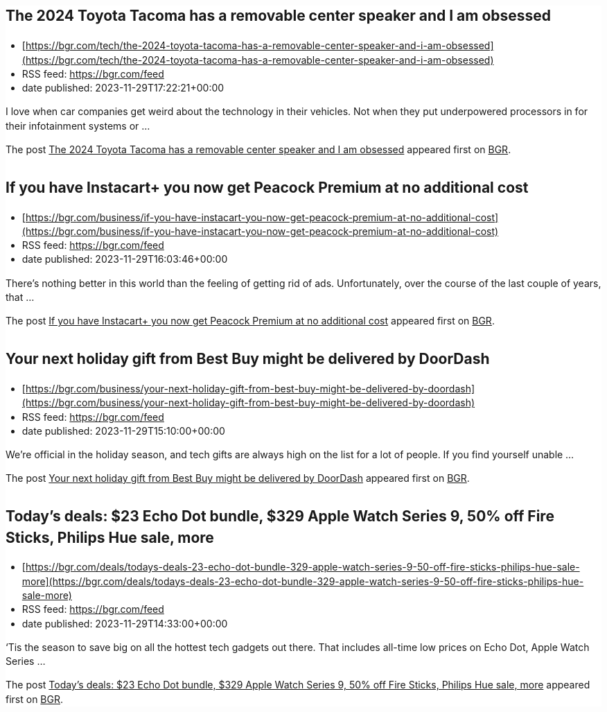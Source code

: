 ## The 2024 Toyota Tacoma has a removable center speaker and I am obsessed
 - [https://bgr.com/tech/the-2024-toyota-tacoma-has-a-removable-center-speaker-and-i-am-obsessed](https://bgr.com/tech/the-2024-toyota-tacoma-has-a-removable-center-speaker-and-i-am-obsessed)
 - RSS feed: https://bgr.com/feed
 - date published: 2023-11-29T17:22:21+00:00

<p>I love when car companies get weird about the technology in their vehicles. Not when they put underpowered processors in for their infotainment systems or &#8230;</p>
<p>The post <a href="https://bgr.com/tech/the-2024-toyota-tacoma-has-a-removable-center-speaker-and-i-am-obsessed/">The 2024 Toyota Tacoma has a removable center speaker and I am obsessed</a> appeared first on <a href="https://bgr.com">BGR</a>.</p>

## If you have Instacart+ you now get Peacock Premium at no additional cost
 - [https://bgr.com/business/if-you-have-instacart-you-now-get-peacock-premium-at-no-additional-cost](https://bgr.com/business/if-you-have-instacart-you-now-get-peacock-premium-at-no-additional-cost)
 - RSS feed: https://bgr.com/feed
 - date published: 2023-11-29T16:03:46+00:00

<p>There&#8217;s nothing better in this world than the feeling of getting rid of ads. Unfortunately, over the course of the last couple of years, that &#8230;</p>
<p>The post <a href="https://bgr.com/business/if-you-have-instacart-you-now-get-peacock-premium-at-no-additional-cost/">If you have Instacart+ you now get Peacock Premium at no additional cost</a> appeared first on <a href="https://bgr.com">BGR</a>.</p>

## Your next holiday gift from Best Buy might be delivered by DoorDash
 - [https://bgr.com/business/your-next-holiday-gift-from-best-buy-might-be-delivered-by-doordash](https://bgr.com/business/your-next-holiday-gift-from-best-buy-might-be-delivered-by-doordash)
 - RSS feed: https://bgr.com/feed
 - date published: 2023-11-29T15:10:00+00:00

<p>We&#8217;re official in the holiday season, and tech gifts are always high on the list for a lot of people. If you find yourself unable &#8230;</p>
<p>The post <a href="https://bgr.com/business/your-next-holiday-gift-from-best-buy-might-be-delivered-by-doordash/">Your next holiday gift from Best Buy might be delivered by DoorDash</a> appeared first on <a href="https://bgr.com">BGR</a>.</p>

## Today’s deals: $23 Echo Dot bundle, $329 Apple Watch Series 9, 50% off Fire Sticks, Philips Hue sale, more
 - [https://bgr.com/deals/todays-deals-23-echo-dot-bundle-329-apple-watch-series-9-50-off-fire-sticks-philips-hue-sale-more](https://bgr.com/deals/todays-deals-23-echo-dot-bundle-329-apple-watch-series-9-50-off-fire-sticks-philips-hue-sale-more)
 - RSS feed: https://bgr.com/feed
 - date published: 2023-11-29T14:33:00+00:00

<p>&#8216;Tis the season to save big on all the hottest tech gadgets out there. That includes all-time low prices on Echo Dot, Apple Watch Series &#8230;</p>
<p>The post <a href="https://bgr.com/deals/todays-deals-23-echo-dot-bundle-329-apple-watch-series-9-50-off-fire-sticks-philips-hue-sale-more/">Today&#8217;s deals: $23 Echo Dot bundle, $329 Apple Watch Series 9, 50% off Fire Sticks, Philips Hue sale, more</a> appeared first on <a href="https://bgr.com">BGR</a>.</p>
